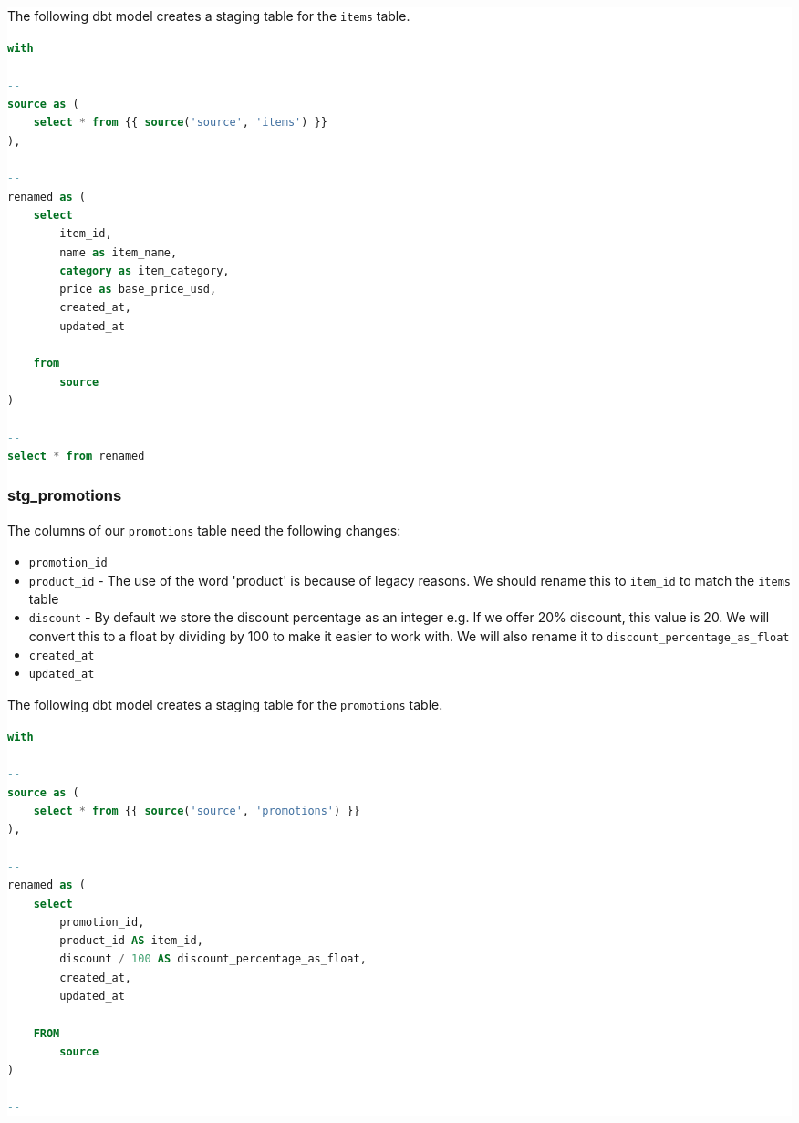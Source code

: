 The following dbt model creates a staging table for the `items` table.

```sql
with

--
source as (
    select * from {{ source('source', 'items') }}
),

--
renamed as (
    select
        item_id,
        name as item_name,
        category as item_category,
        price as base_price_usd,
        created_at,
        updated_at

    from
        source
)

--
select * from renamed
```

### stg_promotions

The columns of our `promotions` table need the following changes:

- `promotion_id`
- `product_id` - The use of the word 'product' is because of legacy reasons. We should rename this to `item_id` to match the `items` table
- `discount` - By default we store the discount percentage as an integer e.g. If we offer 20% discount, this value is 20.
  We will convert this to a float by dividing by 100 to make it easier to work with. We will also rename it to `discount_percentage_as_float`
- `created_at`
- `updated_at`

The following dbt model creates a staging table for the `promotions` table.

```sql
with

--
source as (
    select * from {{ source('source', 'promotions') }}
),

--
renamed as (
    select
        promotion_id,
        product_id AS item_id,
        discount / 100 AS discount_percentage_as_float,
        created_at,
        updated_at

    FROM
        source
)

--
```